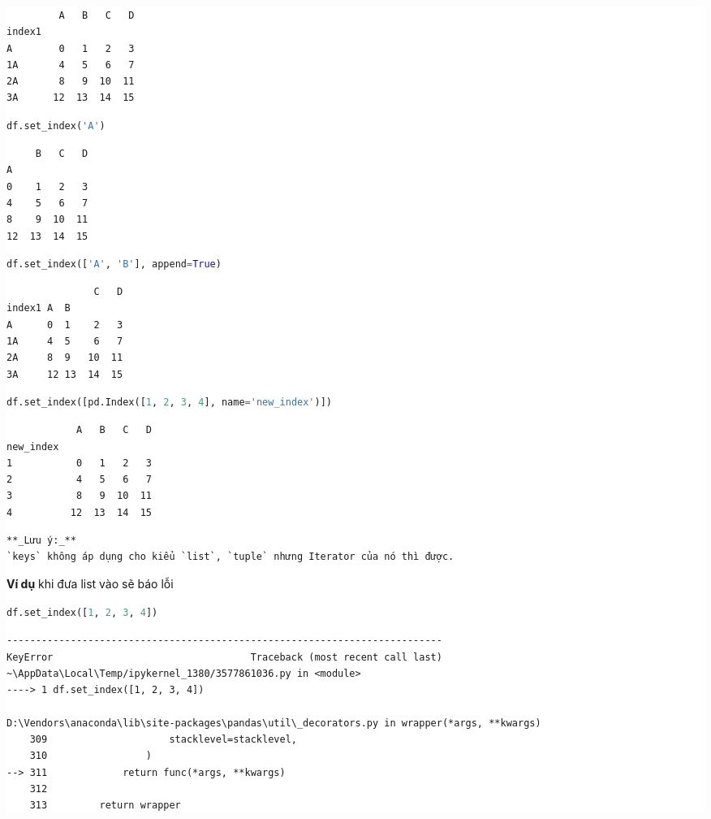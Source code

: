 ```{.python_output}
         A   B   C   D
index1                
A        0   1   2   3
1A       4   5   6   7
2A       8   9  10  11
3A      12  13  14  15
```

```python
df.set_index('A')
```

```{.python_output}
     B   C   D
A             
0    1   2   3
4    5   6   7
8    9  10  11
12  13  14  15
```

```python
df.set_index(['A', 'B'], append=True)
```

```{.python_output}
               C   D
index1 A  B         
A      0  1    2   3
1A     4  5    6   7
2A     8  9   10  11
3A     12 13  14  15
```

```python
df.set_index([pd.Index([1, 2, 3, 4], name='new_index')])
```

```{.python_output}
            A   B   C   D
new_index                
1           0   1   2   3
2           4   5   6   7
3           8   9  10  11
4          12  13  14  15
```

```{block2, type='rmdnote'}
**_Lưu ý:_** 
`keys` không áp dụng cho kiểu `list`, `tuple` nhưng Iterator của nó thì được.
``` 
**Ví dụ** khi đưa list vào sẽ báo lỗi

```python
df.set_index([1, 2, 3, 4])
```

```{.python_output}
---------------------------------------------------------------------------
KeyError                                  Traceback (most recent call last)
~\AppData\Local\Temp/ipykernel_1380/3577861036.py in <module>
----> 1 df.set_index([1, 2, 3, 4])

D:\Vendors\anaconda\lib\site-packages\pandas\util\_decorators.py in wrapper(*args, **kwargs)
    309                     stacklevel=stacklevel,
    310                 )
--> 311             return func(*args, **kwargs)
    312 
    313         return wrapper

```
